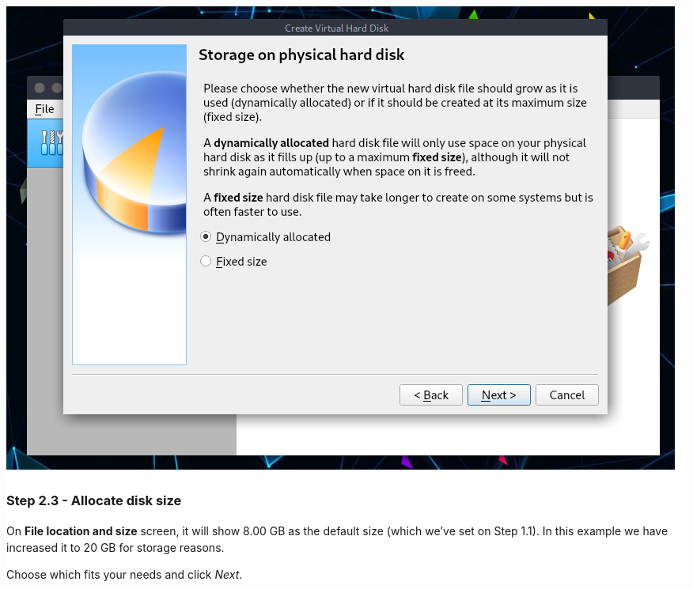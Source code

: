 ![4](./images/vbox/5.png)

### Step 2.3 - Allocate disk size

On **File location and size** screen, it will show 8.00 GB as the default size (which we’ve set on Step 1.1). In this example we have increased it to 20 GB for storage reasons.

Choose which fits your needs and click *Next*. 
